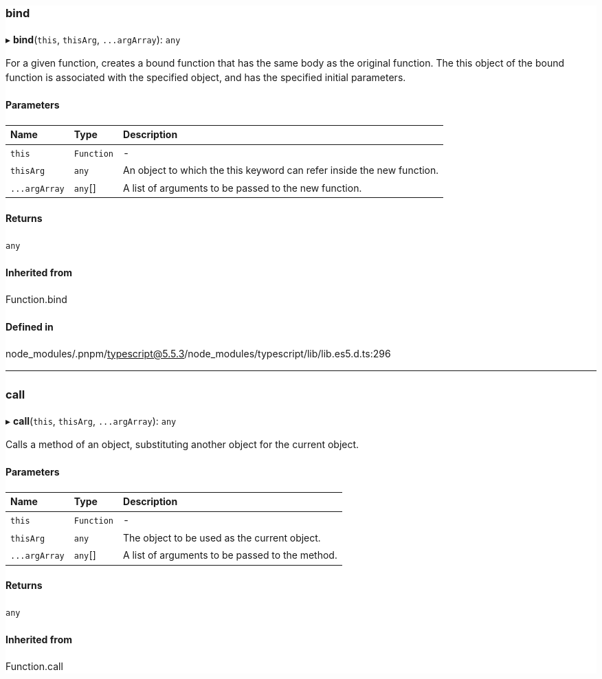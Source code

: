 
### bind

▸ **bind**(`this`, `thisArg`, `...argArray`): `any`

For a given function, creates a bound function that has the same body as the original function.
The this object of the bound function is associated with the specified object, and has the specified initial parameters.

#### Parameters

| Name          | Type       | Description                                                            |
| :------------ | :--------- | :--------------------------------------------------------------------- |
| `this`        | `Function` | -                                                                      |
| `thisArg`     | `any`      | An object to which the this keyword can refer inside the new function. |
| `...argArray` | `any`[]    | A list of arguments to be passed to the new function.                  |

#### Returns

`any`

#### Inherited from

Function.bind

#### Defined in

node_modules/.pnpm/typescript@5.5.3/node_modules/typescript/lib/lib.es5.d.ts:296

---

### call

▸ **call**(`this`, `thisArg`, `...argArray`): `any`

Calls a method of an object, substituting another object for the current object.

#### Parameters

| Name          | Type       | Description                                     |
| :------------ | :--------- | :---------------------------------------------- |
| `this`        | `Function` | -                                               |
| `thisArg`     | `any`      | The object to be used as the current object.    |
| `...argArray` | `any`[]    | A list of arguments to be passed to the method. |

#### Returns

`any`

#### Inherited from

Function.call
